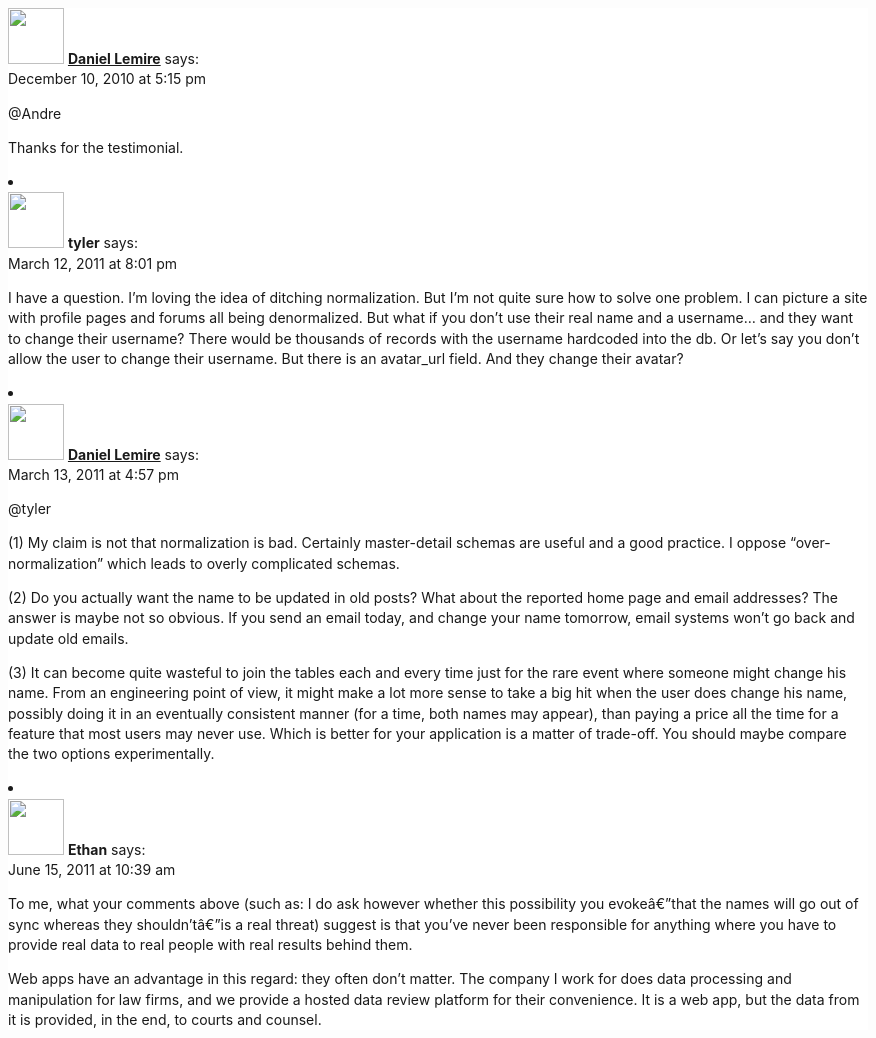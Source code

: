 <div class="comment-author vcard">
<img alt src="https://secure.gravatar.com/avatar/4b736113aa1557b9a110b5123d81d5f6?s=56&#038;d=mm&#038;r=g" srcset="https://secure.gravatar.com/avatar/4b736113aa1557b9a110b5123d81d5f6?s=112&#038;d=mm&#038;r=g 2x" class="avatar avatar-56 photo" height="56" width="56" loading="lazy" decoding="async" /> <b class="fn"><a href="https://lemire.me/blog/" class="url" rel="ugc">Daniel Lemire</a></b> <span class="says">says:</span> </div>
<div class="comment-metadata"><time datetime="2010-12-10T17:15:20+00:00">December 10, 2010 at 5:15 pm</time></a> </div>
<div class="comment-content">
<p>@Andre </p>
<p>Thanks for the testimonial.</p>
</div>
</li>
<li id="comment-54273" class="comment even thread-even depth-1">
<div class="comment-author vcard">
<img alt src="https://secure.gravatar.com/avatar/ba41c316d1c8c870ec12e44908beed15?s=56&#038;d=mm&#038;r=g" srcset="https://secure.gravatar.com/avatar/ba41c316d1c8c870ec12e44908beed15?s=112&#038;d=mm&#038;r=g 2x" class="avatar avatar-56 photo" height="56" width="56" loading="lazy" decoding="async" /> <b class="fn">tyler</b> <span class="says">says:</span> </div>
<div class="comment-metadata"><time datetime="2011-03-12T20:01:05+00:00">March 12, 2011 at 8:01 pm</time></a> </div>
<div class="comment-content">
<p>I have a question. I&rsquo;m loving the idea of ditching normalization. But I&rsquo;m not quite sure how to solve one problem. I can picture a site with profile pages and forums all being denormalized. But what if you don&rsquo;t use their real name and a username&#8230; and they want to change their username? There would be thousands of records with the username hardcoded into the db. Or let&rsquo;s say you don&rsquo;t allow the user to change their username. But there is an avatar_url field. And they change their avatar?</p>
</div>
</li>
<li id="comment-54275" class="comment odd alt thread-odd thread-alt depth-1">
<div class="comment-author vcard">
<img alt src="https://secure.gravatar.com/avatar/4b736113aa1557b9a110b5123d81d5f6?s=56&#038;d=mm&#038;r=g" srcset="https://secure.gravatar.com/avatar/4b736113aa1557b9a110b5123d81d5f6?s=112&#038;d=mm&#038;r=g 2x" class="avatar avatar-56 photo" height="56" width="56" loading="lazy" decoding="async" /> <b class="fn"><a href="https://lemire.me/blog/" class="url" rel="ugc">Daniel Lemire</a></b> <span class="says">says:</span> </div>
<div class="comment-metadata"><time datetime="2011-03-13T16:57:07+00:00">March 13, 2011 at 4:57 pm</time></a> </div>
<div class="comment-content">
<p>@tyler</p>
<p>(1) My claim is not that normalization is bad. Certainly master-detail schemas are useful and a good practice. I oppose &ldquo;over-normalization&rdquo; which leads to overly complicated schemas.</p>
<p>(2) Do you actually want the name to be updated in old posts? What about the reported home page and email addresses? The answer is maybe not so obvious. If you send an email today, and change your name tomorrow, email systems won&rsquo;t go back and update old emails. </p>
<p>(3) It can become quite wasteful to join the tables each and every time just for the rare event where someone might change his name. From an engineering point of view, it might make a lot more sense to take a big hit when the user does change his name, possibly doing it in an eventually consistent manner (for a time, both names may appear), than paying a price all the time for a feature that most users may never use. Which is better for your application is a matter of trade-off. You should maybe compare the two options experimentally.</p>
</div>
</li>
<li id="comment-54505" class="comment even thread-even depth-1">
<div class="comment-author vcard">
<img alt src="https://secure.gravatar.com/avatar/b37c918d4ef2f6a16f8daa82608c0b0e?s=56&#038;d=mm&#038;r=g" srcset="https://secure.gravatar.com/avatar/b37c918d4ef2f6a16f8daa82608c0b0e?s=112&#038;d=mm&#038;r=g 2x" class="avatar avatar-56 photo" height="56" width="56" loading="lazy" decoding="async" /> <b class="fn">Ethan</b> <span class="says">says:</span> </div>
<div class="comment-metadata"><time datetime="2011-06-15T10:39:39+00:00">June 15, 2011 at 10:39 am</time></a> </div>
<div class="comment-content">
<p>To me, what your comments above (such as: I do ask however whether this possibility you evokeâ€”that the names will go out of sync whereas they shouldn&rsquo;tâ€”is a real threat) suggest is that you&rsquo;ve never been responsible for anything where you have to provide real data to real people with real results behind them.</p>
<p>Web apps have an advantage in this regard: they often don&rsquo;t matter. The company I work for does data processing and manipulation for law firms, and we provide a hosted data review platform for their convenience. It is a web app, but the data from it is provided, in the end, to courts and counsel.</p>